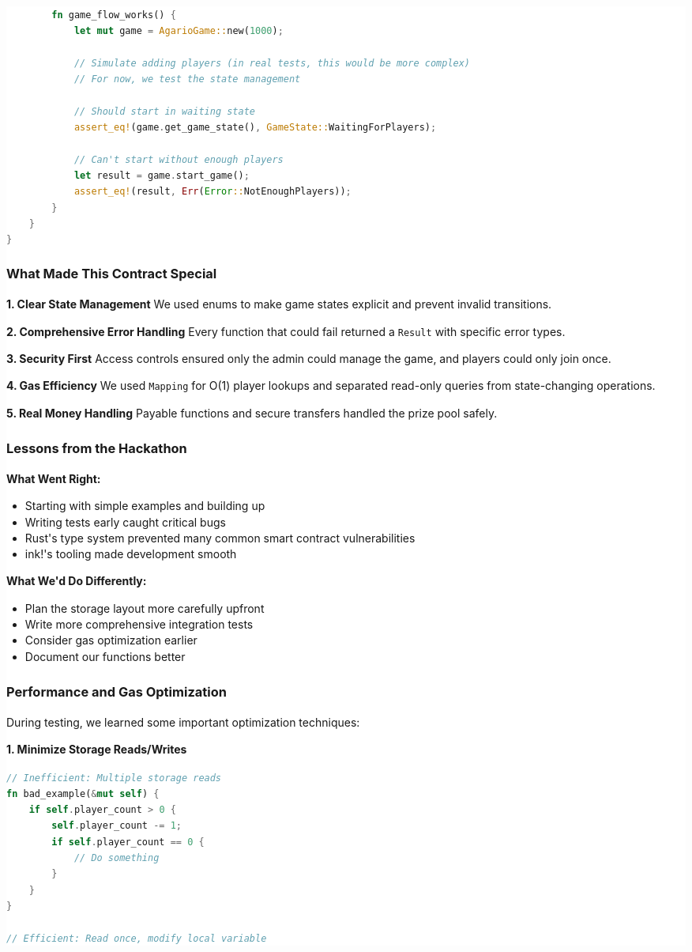 ```rust
        fn game_flow_works() {
            let mut game = AgarioGame::new(1000);

            // Simulate adding players (in real tests, this would be more complex)
            // For now, we test the state management

            // Should start in waiting state
            assert_eq!(game.get_game_state(), GameState::WaitingForPlayers);

            // Can't start without enough players
            let result = game.start_game();
            assert_eq!(result, Err(Error::NotEnoughPlayers));
        }
    }
}
```

### What Made This Contract Special

**1. Clear State Management**
We used enums to make game states explicit and prevent invalid transitions.

**2. Comprehensive Error Handling**
Every function that could fail returned a `Result` with specific error types.

**3. Security First**
Access controls ensured only the admin could manage the game, and players could only join once.

**4. Gas Efficiency**
We used `Mapping` for O(1) player lookups and separated read-only queries from state-changing operations.

**5. Real Money Handling**
Payable functions and secure transfers handled the prize pool safely.

### Lessons from the Hackathon

**What Went Right:**
- Starting with simple examples and building up
- Writing tests early caught critical bugs
- Rust's type system prevented many common smart contract vulnerabilities
- ink!'s tooling made development smooth

**What We'd Do Differently:**
- Plan the storage layout more carefully upfront
- Write more comprehensive integration tests
- Consider gas optimization earlier
- Document our functions better

### Performance and Gas Optimization

During testing, we learned some important optimization techniques:

**1. Minimize Storage Reads/Writes**
```rust
// Inefficient: Multiple storage reads
fn bad_example(&mut self) {
    if self.player_count > 0 {
        self.player_count -= 1;
        if self.player_count == 0 {
            // Do something
        }
    }
}

// Efficient: Read once, modify local variable
```
